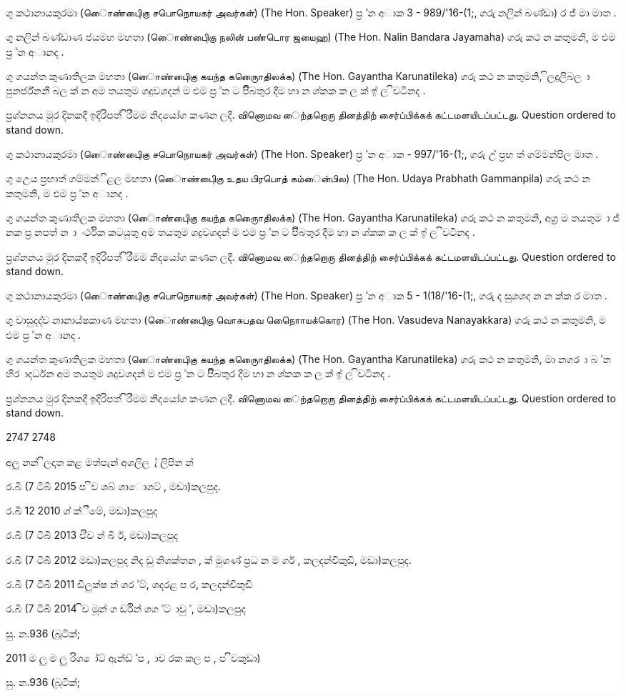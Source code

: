 ගු කථානායකුරමා (ைொண்புைிகு சபொநொயகர் அவர்கள்) (The Hon. Speaker) ප්‍ර ්න අාක 3 - 989/'16-(1;, ගරු නලින් බණ්ඩා) ර ජ්‍ මා මාත .

ගු නලින් බණ්ඩාණ ජයමහ මහතා (ைொண்புைிகு நலின் பண்டொர ஜயைஹ) (The Hon. Nalin Bandara Jayamaha) ගරු කථ න කතුමනි, ම එම ප්‍ර ්න අානද .

ගු ගයන්ත කුණාතිලක මහතා (ைொண்புைிகு கயந்த கருைொதிலக்க) (The Hon. Gayantha Karunatileka) ගරු කථ න කතුමනි, ිලදුලිබල ා පුනර්ජ්‍නනී බල ක් න අම තයතුම ශදුවශදන් ම එම ප්‍ර ්න ට පිිබතුර දීම හා න ශ්‍කක ක ල ක් ඉ් ල ිවටිනද .

ප්‍රශ්නනය මුර දිනකදී ඉදිරිපත් ිරීමම නිදයෝග කණන ලදී. வினொமவ ைற்தறொரு தினத்திற் சைர்ப்பிக்கக் கட்டமளயிடப்பட்டது. Question ordered to stand down.

ගු කථානායකුරමා (ைொண்புைிகு சபொநொயகர் அவர்கள்) (The Hon. Speaker) ප්‍ර ්න අාක - 997/'16-(1;, ගරු උ්‍ ප්‍රභ ත් ගම්මන්පිල මාත .

ගු උෙය ප්‍රභාත් ගම්මන්ිළල මහතා (ைொண்புைிகு உதய பிரபொத் கம்ைன்பில) (The Hon. Udaya Prabhath Gammanpila) ගරු කථ න කතුමනි, ම එම ප්‍ර ්න අානද .

ගු ගයන්ත කුණාතිලක මහතා (ைொண்புைிகு கயந்த கருைொதிலக்க) (The Hon. Gayantha Karunatileka) ගරු කථ න කතුමනි, අග්‍ර ම තයතුම ා ජ්‍ නක ප්‍ර නපත් න ා ංර්ථික කටයුතු අම තයතුම ශදුවශදන් ම එම ප්‍ර ්න ට පිිබතුර දීම හා න ශ්‍කක ක ල ක් ඉ් ල ිවටිනද .

ප්‍රශ්නනය මුර දිනකදී ඉදිරිපත් ිරීමම නිදයෝග කණන ලදී. வினொமவ ைற்தறொரு தினத்திற் சைர்ப்பிக்கக் கட்டமளயிடப்பட்டது. Question ordered to stand down.

ගු කථානායකුරමා (ைொண்புைிகு சபொநொயகர் அவர்கள்) (The Hon. Speaker) ප්‍ර ්න අාක 5 - 1(18/'16-(1;, ගරු ද සුශශද න න ක්ක ර මාත .

ගු වාසුදද්ව නානාය්ෂකාණ මහතා (ைொண்புைிகு வொசுபதவ நொைொயக்கொர) (The Hon. Vasudeva Nanayakkara) ගරු කථ න කතුමනි, ම එම ප්‍ර ්න අානද .

ගු ගයන්ත කුණාතිලක මහතා (ைொண்புைிகு கயந்த கருைொதிலக்க) (The Hon. Gayantha Karunatileka) ගරු කථ න කතුමනි, මා නගර ා බ ්න හිර ාදර්ධන අම තයතුම ශදුවශදන් ම එම ප්‍ර ්න ට පිිබතුර දීම හා න ශ්‍කක ක ල ක් ඉ් ල ිවටිනද .

ප්‍රශ්නනය මුර දිනකදී ඉදිරිපත් ිරීමම නිදයෝග කණන ලදී. வினொமவ ைற்தறொரு தினத்திற் சைர்ப்பிக்கக் கட்டமளயிடப்பட்டது. Question ordered to stand down.

2747 2748

අලු නන් ිලදෘත කළ මත්පැන් අශලිල ැ් ලිපින න්

ර.බී (7 ටීබි 2015 ප ිව ශබ් ශාොශට් , මඩා)කලපුද.

ර.බී 12 2010 ශ් ක්ීමේ, මඩා)කලපුද

ර.බී (7 ටීබී 2013 ඒිව න් බි ර්, මඩා)කලපුද

ර.බී (7 ටිබී 2012 මඩා)කලපුද නිද ඩු නිශක්තන , ක් මුශණ් ප්‍රධ න ම ර්ග , කලදන්චිකුඩි, මඩා)කලපුද.

ර.බී (7 ටීබී 2011 ඩිලුක්ෂ න් ශර ්ට්, ශදරළ ප ර, කලදන්චිකුඩි

ර.බී (7 ටීබී 2014 ිව මූන් ග ර්ඩින් ශග ්ට් ාවු ්, මඩා)කලපුද

සු. න.936 (බූටික්;

2011 ම ලු ම ලු රිශ ෝට් ඇන්ඩ් ්ප , ාච රක කල ප , ප ිවකුඩා)

සු. න.936 (බූටික්;

